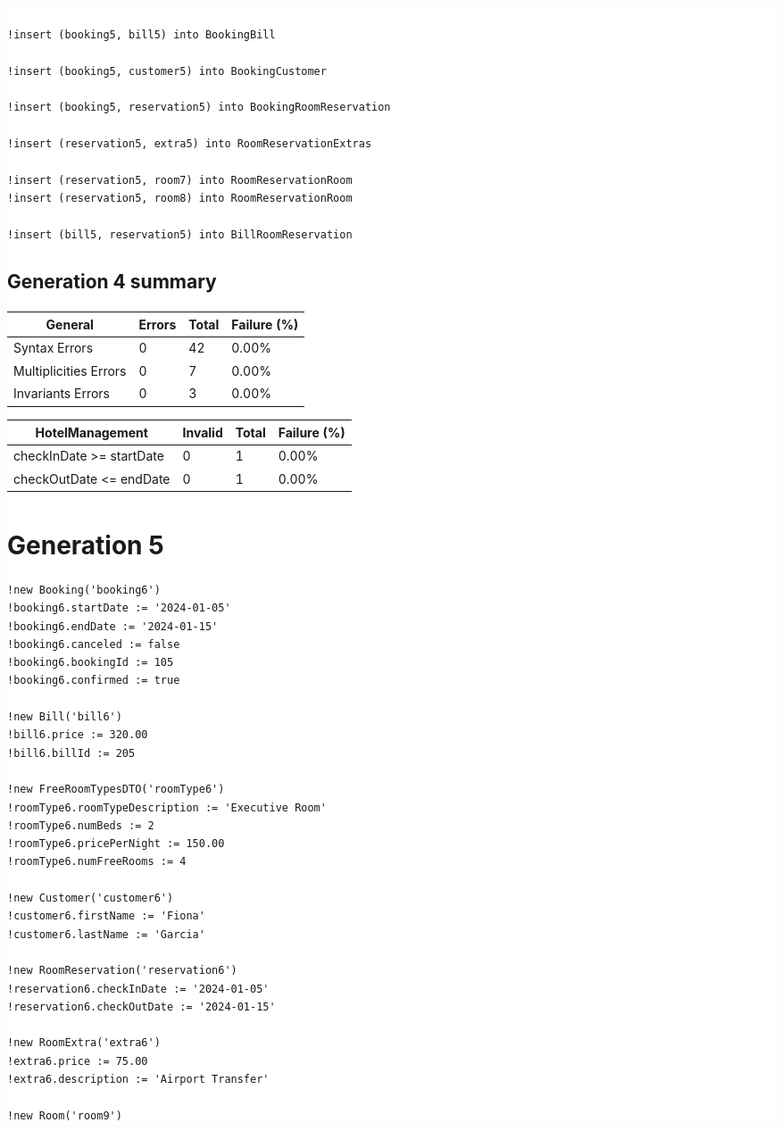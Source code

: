```

!insert (booking5, bill5) into BookingBill

!insert (booking5, customer5) into BookingCustomer

!insert (booking5, reservation5) into BookingRoomReservation

!insert (reservation5, extra5) into RoomReservationExtras

!insert (reservation5, room7) into RoomReservationRoom
!insert (reservation5, room8) into RoomReservationRoom

!insert (bill5, reservation5) into BillRoomReservation
```
## Generation 4 summary
| General | Errors | Total | Failure (%) | 
|---|---|---|---| 
| Syntax Errors | 0 | 42 | 0.00% |
| Multiplicities Errors | 0 | 7 | 0.00% |
| Invariants Errors | 0 | 3 | 0.00% |

| HotelManagement | Invalid | Total | Failure (%) | 
|---|---|---|---| 
| checkInDate >= startDate | 0 | 1 | 0.00% |
| checkOutDate <= endDate | 0 | 1 | 0.00% |

# Generation 5
```
!new Booking('booking6')
!booking6.startDate := '2024-01-05'
!booking6.endDate := '2024-01-15'
!booking6.canceled := false
!booking6.bookingId := 105
!booking6.confirmed := true

!new Bill('bill6')
!bill6.price := 320.00
!bill6.billId := 205

!new FreeRoomTypesDTO('roomType6')
!roomType6.roomTypeDescription := 'Executive Room'
!roomType6.numBeds := 2
!roomType6.pricePerNight := 150.00
!roomType6.numFreeRooms := 4

!new Customer('customer6')
!customer6.firstName := 'Fiona'
!customer6.lastName := 'Garcia'

!new RoomReservation('reservation6')
!reservation6.checkInDate := '2024-01-05'
!reservation6.checkOutDate := '2024-01-15'

!new RoomExtra('extra6')
!extra6.price := 75.00
!extra6.description := 'Airport Transfer'

!new Room('room9')
```